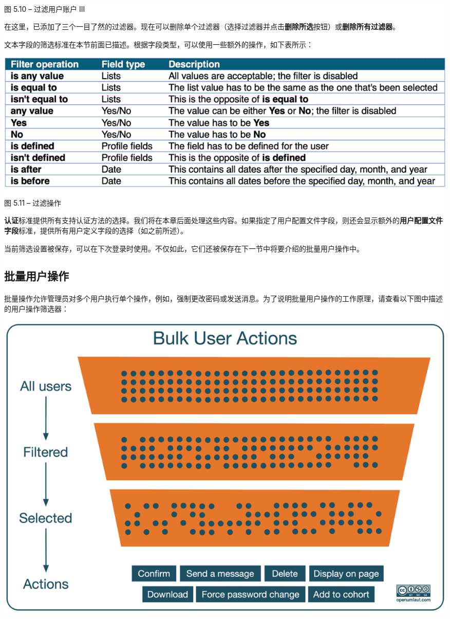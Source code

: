 图 5.10 – 过滤用户账户 III

在这里，已添加了三个一目了然的过滤器。现在可以删除单个过滤器（选择过滤器并点击**删除所选**按钮）或**删除所有过滤器**。

文本字段的筛选标准在本节前面已描述。根据字段类型，可以使用一些额外的操作，如下表所示：

![图 5.11 – 过滤操作](img/Figure_5.11_B18779.jpg)

图 5.11 – 过滤操作

**认证**标准提供所有支持认证方法的选择。我们将在本章后面处理这些内容。如果指定了用户配置文件字段，则还会显示额外的**用户配置文件字段**标准，提供所有用户定义字段的选择（如之前所述）。

当前筛选设置被保存，可以在下次登录时使用。不仅如此，它们还被保存在下一节中将要介绍的批量用户操作中。

## 批量用户操作

批量操作允许管理员对多个用户执行单个操作，例如，强制更改密码或发送消息。为了说明批量用户操作的工作原理，请查看以下图中描述的用户操作筛选器：

![图 5.12 – 批量用户操作筛选器](img/Figure_5.12_B18779.jpg)
